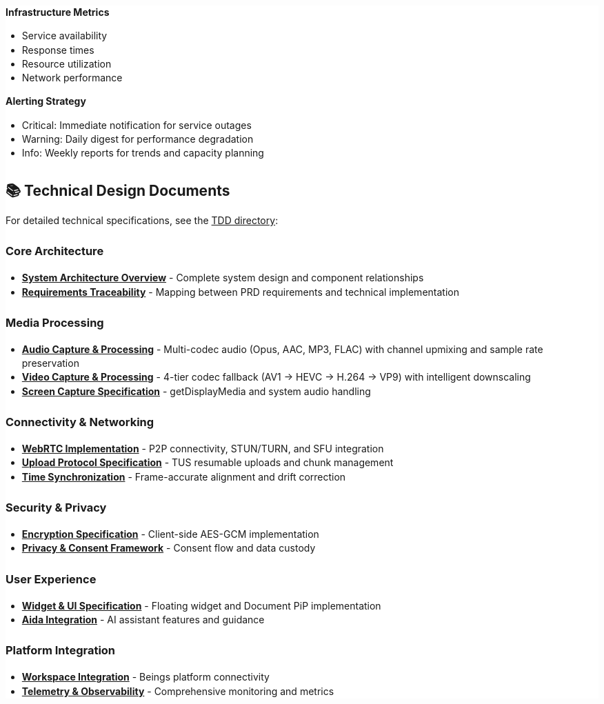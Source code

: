 **Infrastructure Metrics**
- Service availability
- Response times
- Resource utilization
- Network performance

**Alerting Strategy**
- Critical: Immediate notification for service outages
- Warning: Daily digest for performance degradation
- Info: Weekly reports for trends and capacity planning

## 📚 Technical Design Documents

For detailed technical specifications, see the [TDD directory](./tdd/):

### Core Architecture
- **[System Architecture Overview](./tdd/system-architecture.md)** - Complete system design and component relationships
- **[Requirements Traceability](./tdd/requirements-traceability.md)** - Mapping between PRD requirements and technical implementation

### Media Processing
- **[Audio Capture & Processing](./tdd/audio-capture.md)** - Multi-codec audio (Opus, AAC, MP3, FLAC) with channel upmixing and sample rate preservation
- **[Video Capture & Processing](./tdd/video-capture.md)** - 4-tier codec fallback (AV1 → HEVC → H.264 → VP9) with intelligent downscaling
- **[Screen Capture Specification](./tdd/screen-capture.md)** - getDisplayMedia and system audio handling

### Connectivity & Networking
- **[WebRTC Implementation](./tdd/webrtc-implementation.md)** - P2P connectivity, STUN/TURN, and SFU integration
- **[Upload Protocol Specification](./tdd/upload-protocol.md)** - TUS resumable uploads and chunk management
- **[Time Synchronization](./tdd/time-synchronization.md)** - Frame-accurate alignment and drift correction

### Security & Privacy
- **[Encryption Specification](./tdd/encryption-spec.md)** - Client-side AES-GCM implementation
- **[Privacy & Consent Framework](./tdd/privacy-consent.md)** - Consent flow and data custody

### User Experience
- **[Widget & UI Specification](./tdd/widget-ui-spec.md)** - Floating widget and Document PiP implementation
- **[Aida Integration](./tdd/aida-integration.md)** - AI assistant features and guidance

### Platform Integration
- **[Workspace Integration](./tdd/workspace-integration.md)** - Beings platform connectivity
- **[Telemetry & Observability](./tdd/telemetry-observability.md)** - Comprehensive monitoring and metrics
